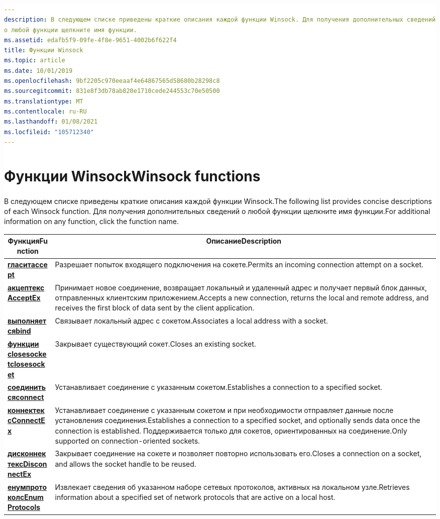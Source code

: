 ```yaml
---
description: В следующем списке приведены краткие описания каждой функции Winsock. Для получения дополнительных сведений о любой функции щелкните имя функции.
ms.assetid: edafb5f9-09fe-4f8e-9651-4002b6f622f4
title: Функции Winsock
ms.topic: article
ms.date: 10/01/2019
ms.openlocfilehash: 9bf2205c970eeaaf4e64867565d58680b28298c8
ms.sourcegitcommit: 831e8f3db78ab820e1710cede244553c70e50500
ms.translationtype: MT
ms.contentlocale: ru-RU
ms.lasthandoff: 01/08/2021
ms.locfileid: "105712340"
---
```

# <a name="winsock-functions"></a><span data-ttu-id="84695-104">Функции Winsock</span><span class="sxs-lookup"><span data-stu-id="84695-104">Winsock functions</span></span>

<span data-ttu-id="84695-105">В следующем списке приведены краткие описания каждой функции Winsock.</span><span class="sxs-lookup"><span data-stu-id="84695-105">The following list provides concise descriptions of each Winsock function.</span></span> <span data-ttu-id="84695-106">Для получения дополнительных сведений о любой функции щелкните имя функции.</span><span class="sxs-lookup"><span data-stu-id="84695-106">For additional information on any function, click the function name.</span></span>

| <span data-ttu-id="84695-107">Функция</span><span class="sxs-lookup"><span data-stu-id="84695-107">Function</span></span> | <span data-ttu-id="84695-108">Описание</span><span class="sxs-lookup"><span data-stu-id="84695-108">Description</span></span> |
|-|-|
| [<span data-ttu-id="84695-109">**гласит**</span><span class="sxs-lookup"><span data-stu-id="84695-109">**accept**</span></span>](/windows/win32/api/Winsock2/nf-winsock2-accept) | <span data-ttu-id="84695-110">Разрешает попыток входящего подключения на сокете.</span><span class="sxs-lookup"><span data-stu-id="84695-110">Permits an incoming connection attempt on a socket.</span></span> |
| [<span data-ttu-id="84695-111">**акцептекс**</span><span class="sxs-lookup"><span data-stu-id="84695-111">**AcceptEx**</span></span>](/windows/win32/api/mswsock/nf-mswsock-acceptex) | <span data-ttu-id="84695-112">Принимает новое соединение, возвращает локальный и удаленный адрес и получает первый блок данных, отправленных клиентским приложением.</span><span class="sxs-lookup"><span data-stu-id="84695-112">Accepts a new connection, returns the local and remote address, and receives the first block of data sent by the client application.</span></span> |
| [<span data-ttu-id="84695-113">**выполняется**</span><span class="sxs-lookup"><span data-stu-id="84695-113">**bind**</span></span>](/windows/win32/api/winsock/nf-winsock-bind) | <span data-ttu-id="84695-114">Связывает локальный адрес с сокетом.</span><span class="sxs-lookup"><span data-stu-id="84695-114">Associates a local address with a socket.</span></span> |
| [<span data-ttu-id="84695-115">**функции closesocket**</span><span class="sxs-lookup"><span data-stu-id="84695-115">**closesocket**</span></span>](/windows/win32/api/winsock/nf-winsock-closesocket) | <span data-ttu-id="84695-116">Закрывает существующий сокет.</span><span class="sxs-lookup"><span data-stu-id="84695-116">Closes an existing socket.</span></span> |
| [<span data-ttu-id="84695-117">**соединиться**</span><span class="sxs-lookup"><span data-stu-id="84695-117">**connect**</span></span>](/windows/win32/api/Winsock2/nf-winsock2-connect) | <span data-ttu-id="84695-118">Устанавливает соединение с указанным сокетом.</span><span class="sxs-lookup"><span data-stu-id="84695-118">Establishes a connection to a specified socket.</span></span> |
| [<span data-ttu-id="84695-119">**коннектекс**</span><span class="sxs-lookup"><span data-stu-id="84695-119">**ConnectEx**</span></span>](/windows/win32/api/Mswsock/nc-mswsock-lpfn_connectex) | <span data-ttu-id="84695-120">Устанавливает соединение с указанным сокетом и при необходимости отправляет данные после установления соединения.</span><span class="sxs-lookup"><span data-stu-id="84695-120">Establishes a connection to a specified socket, and optionally sends data once the connection is established.</span></span> <span data-ttu-id="84695-121">Поддерживается только для сокетов, ориентированных на соединение.</span><span class="sxs-lookup"><span data-stu-id="84695-121">Only supported on connection-oriented sockets.</span></span> |
| <span data-ttu-id="84695-122">[**дисконнектекс**](/previous-versions/windows/desktop/legacy/ms737757(v=vs.85))</span><span class="sxs-lookup"><span data-stu-id="84695-122">[**DisconnectEx**](/previous-versions/windows/desktop/legacy/ms737757(v=vs.85))</span></span> | <span data-ttu-id="84695-123">Закрывает соединение на сокете и позволяет повторно использовать его.</span><span class="sxs-lookup"><span data-stu-id="84695-123">Closes a connection on a socket, and allows the socket handle to be reused.</span></span> |
| [<span data-ttu-id="84695-124">**енумпротоколс**</span><span class="sxs-lookup"><span data-stu-id="84695-124">**EnumProtocols**</span></span>](/windows/win32/api/Nspapi/nf-nspapi-enumprotocolsa) | <span data-ttu-id="84695-125">Извлекает сведения об указанном наборе сетевых протоколов, активных на локальном узле.</span><span class="sxs-lookup"><span data-stu-id="84695-125">Retrieves information about a specified set of network protocols that are active on a local host.</span></span> |